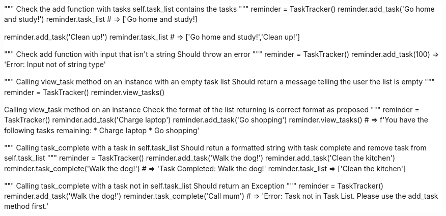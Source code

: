 """
Check the add function with tasks
self.task_list contains the tasks 
"""
reminder = TaskTracker()
reminder.add_task('Go home and study!')
reminder.task_list # => ['Go home and study!]

reminder.add_task('Clean up!')
reminder.task_list # => ['Go home and study!','Clean up!']

"""
Check add function with input that isn't a string
Should throw an error
"""
reminder = TaskTracker()
reminder.add_task(100) => 'Error: Input not of string type'

"""
Calling view_task method on an instance with an empty task list
Should return a message telling the user the list is empty
"""
reminder = TaskTracker()
reminder.view_tasks()

Calling view_task method on an instance
Check the format of the list returning is correct format as proposed
"""
reminder = TaskTracker()
reminder.add_task('Charge laptop')
reminder.add_task('Go shopping')
reminder.view_tasks() # => f'You have the following tasks remaining:
                                * Charge laptop
                                * Go shopping'

"""
Calling task_complete with a task in self.task_list
Should retun a formatted string with task complete and remove task from self.task_list
"""
reminder = TaskTracker()
reminder.add_task('Walk the dog!')
reminder.add_task('Clean the kitchen')
reminder.task_complete('Walk the dog!') # => 'Task Completed: Walk the dog!'
reminder.task_list => ['Clean the kitchen']

"""
Calling task_complete with a task not in self.task_list
Should return an Exception
"""
reminder = TaskTracker()
reminder.add_task('Walk the dog!')
reminder.task_complete('Call mum') # => 'Error: Task not in Task List. Please use the add_task method first.'
